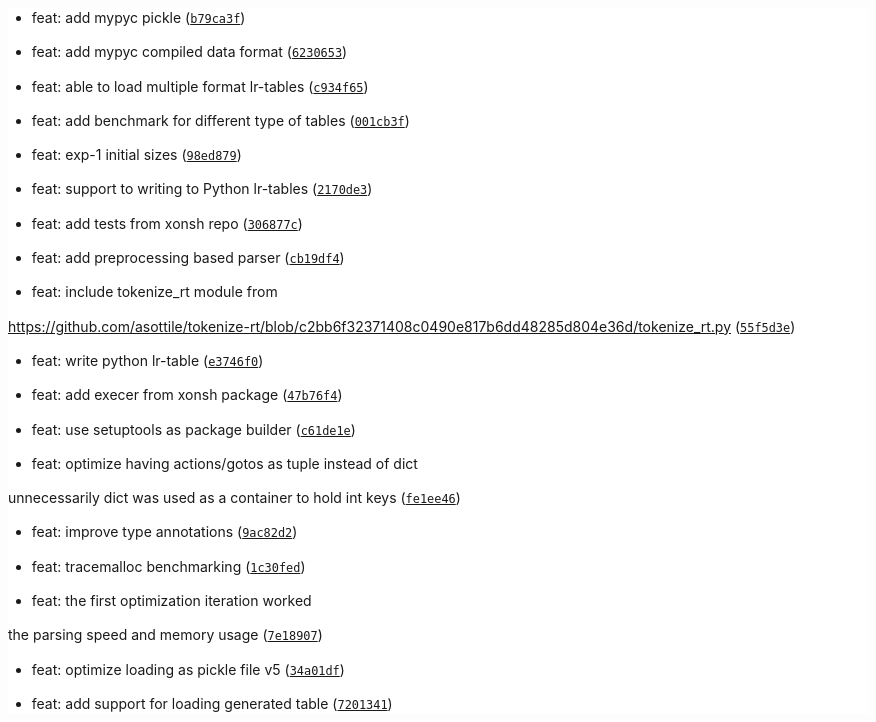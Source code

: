 * feat: add mypyc pickle ([`b79ca3f`](https://github.com/jnoortheen/xonsh-parser/commit/b79ca3f62e63fcd92668191d1abb24daa958bbbb))

* feat: add mypyc compiled data format ([`6230653`](https://github.com/jnoortheen/xonsh-parser/commit/62306534fd20b557866373a8fff92359fd63bb20))

* feat: able to load multiple format lr-tables ([`c934f65`](https://github.com/jnoortheen/xonsh-parser/commit/c934f6514c3b1f0a6feb73c1705571b489997446))

* feat: add benchmark for different type of tables ([`001cb3f`](https://github.com/jnoortheen/xonsh-parser/commit/001cb3f48c6721be996b351e9a0ea0fc7e90e7f3))

* feat: exp-1 initial sizes ([`98ed879`](https://github.com/jnoortheen/xonsh-parser/commit/98ed879834ad01e5683c531f1ef3e308966e900b))

* feat: support to writing to Python lr-tables ([`2170de3`](https://github.com/jnoortheen/xonsh-parser/commit/2170de305ba7ccb91ad8a4c0c237a5c903ce76a7))

* feat: add tests from xonsh repo ([`306877c`](https://github.com/jnoortheen/xonsh-parser/commit/306877ce141696da95bb656b915bde9fdf6beee1))

* feat: add preprocessing based parser ([`cb19df4`](https://github.com/jnoortheen/xonsh-parser/commit/cb19df44278199e1951550afbe7396bd33ecc79d))

* feat: include tokenize_rt module from

https://github.com/asottile/tokenize-rt/blob/c2bb6f32371408c0490e817b6dd48285d804e36d/tokenize_rt.py ([`55f5d3e`](https://github.com/jnoortheen/xonsh-parser/commit/55f5d3ed7d2f8e9a29a6eb6f1867eeea6bf3af0f))

* feat: write python lr-table ([`e3746f0`](https://github.com/jnoortheen/xonsh-parser/commit/e3746f0c66defd5197169c9d544a3f61b689b224))

* feat: add execer from xonsh package ([`47b76f4`](https://github.com/jnoortheen/xonsh-parser/commit/47b76f4650e32301ce0e76232960483e6d17f5ff))

* feat: use setuptools as package builder ([`c61de1e`](https://github.com/jnoortheen/xonsh-parser/commit/c61de1e9ed9e69bd5a920745cb1f755b46606cf2))

* feat: optimize having actions/gotos as tuple instead of dict

unnecessarily dict was used as a container to hold int keys ([`fe1ee46`](https://github.com/jnoortheen/xonsh-parser/commit/fe1ee468ad7f130e06aaceae55417a6b223f0762))

* feat: improve type annotations ([`9ac82d2`](https://github.com/jnoortheen/xonsh-parser/commit/9ac82d271afeaf9aac299d68c3d2a4dfda886667))

* feat: tracemalloc benchmarking ([`1c30fed`](https://github.com/jnoortheen/xonsh-parser/commit/1c30fedc62abc9aad36abab98dc5ea350c8c0ad6))

* feat: the first optimization iteration worked

the parsing speed and memory usage ([`7e18907`](https://github.com/jnoortheen/xonsh-parser/commit/7e189079abc2c045ed22c9c3b25548ad0183f7a1))

* feat: optimize loading as pickle file v5 ([`34a01df`](https://github.com/jnoortheen/xonsh-parser/commit/34a01df7907cab409689e82ad9627c95609bef78))

* feat: add support for loading generated table ([`7201341`](https://github.com/jnoortheen/xonsh-parser/commit/72013415596744ad3e3bb37ce812d13d151a88cf))
